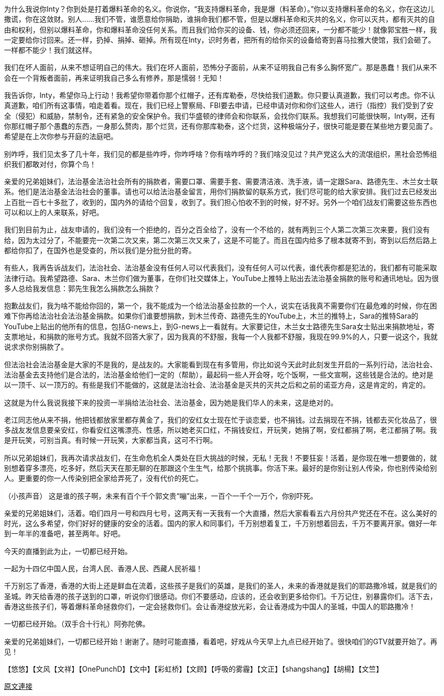 为什么我说你Inty？你到处是打着爆料革命的名义。你说你，“我支持爆料革命，我是爆（料革命）。”你以支持爆料革命的名义，你在这边儿撒谎，你在这敛财。别人……我们不管，谁愿意给你捐助，谁捐命我们都不管，但是以爆料革命和灭共的名义，你可以灭共，都有灭共的自由和权利，但别以爆料革命，你和爆料革命没任何关系。而且我们给你买的设备、钱，你必须还回来，一分都不能少！就像郭宝胜一样，我一定要给你讨回来。还一样，扔掉、捐掉、砸掉。所有现在Inty，识时务者，把所有的给你买的设备给寄到喜马拉雅大使馆，我们会砸了。一样都不能少！我们就这样。

我们在坏人面前，从来不想证明自己的伟大。我们在坏人面前，恐怖分子面前，从来不证明我自己有多么胸怀宽广。那是愚蠢！我们从来不会在一个背叛者面前，再来证明我自己多么有修养，那是懦弱！无知！

我告诉你，Inty，希望你马上行动！我希望你带着你那个红帽子，还有库勒泰，尽快给我们道歉。你只要认真道歉，我们可以考虑。你不认真道歉，咱们所有这事情，咱走着看。现在，我们已经上警察局、FBI要去申请，已经申请对你和你们这些人，进行（指控）我们受到了安全（侵犯）和威胁，禁制令，还有紧急的安全保护令。我们华盛顿的律师会和你联系，会找你们联系。我想我们可能很快啊，Inty啊，还有你那红帽子那个愚蠢的东西，一身那么赘肉，那个烂货，还有你那库勒泰，这个烂货，这种极端分子，很快可能是要在某些地方要见面了。希望是在上次你参与开庭的法庭吧。

别咋呼，我们见太多了几十年，我们见的都是些咋呼，你咋呼啥？你有啥咋呼的？我们啥没见过？共产党这么大的流氓组织，黑社会恐怖组织我们都敢对付，你算个鸟！

亲爱的兄弟姐妹们，法治基金法治社会所有的捐款者，需要口罩、需要手套、需要清洁液、洗手液，请一定跟Sara、路德先生、木兰女士联系。他们是法治基金法治社会的董事。请也可以给法治基金留言，用你们捐款留的联系方式，我们尽可能的给大家安排。我们过去已经发出上百批一百七十多批了，收到的，国内外的请给个回复，收到了。我们担心怕收不到的时候，好不好。另外一个咱们战友们需要这些东西也可以和以上的人来联系，好吧。

我们到目前为止，战友申请的，我们没有一个拒绝的，百分之百全给了，没有一个不给的，就有两到三个人第二次第三次来要，我们没有给，因为太过分了，不能要完一次第二次又来，第二次第三次又来了，这是不可能了。而且在国内给多了根本就寄不到，寄到以后然后路上都给你扣了，在国外也是受查的，所以我们是分批分批的寄。

有些人，我再告诉战友们，法治社会、法治基金没有任何人可以代表我们，没有任何人可以代表，谁代表你都是犯法的，我们都有可能采取法律行动。我希望路德、Sara、木兰你们做为董事，在你们社交媒体上，YouTube上推特上贴出去法治基金捐款的账号和通讯地址。因为很多人总给我发信息：郭先生我怎么捐款怎么捐款？

抱歉战友们，我为啥不能给你回的，第一个，我不能成为一个给法治基金拉款的一个人，说实在话我真不需要你们在最危难的时候，你在困难下你再给法治社会法治基金捐款。如果你们谁要想捐款，到木兰传奇、路德先生的YouTube上，木兰的推特上，Sara的推特Sara的YouTube上贴出的他所有的信息，包括G-news上，到G-news上一看就有。大家要记住，木兰女士路德先生Sara女士贴出来捐款地址，寄支票地址，和捐款的账号方式。我就不回答大家了，因为我真的不舒服，我每一个人我都不舒服，我现在99.9%的人，只要一说这个，我就说求求你别捐款了。

但法治社会法治基金是大家的不是我的，是战友的。大家能看到现在有多管用，你比如说今天此时此刻发生开启的一系列行动，法治社会、法治基金去支持他们是合法的，法治基金给他们一定的（帮助），最起码一些人开会呀，吃个饭啊，一些文宣啊，这些钱是合法的。绝对是以一顶千、以一顶万的。有些是我们不能做的，这就是法治社会、法治基金是灭共的灭共之后和之前的诺亚方舟，这是肯定的，肯定的。

这就是为什么我说我接下来的投资一半捐给法治社会、法治基金，因为她是我们华人的未来，这是绝对的。

老江同志他从来不捐，他把钱都放家里都存黄金了，我们的安红女士现在忙于谈恋爱，也不捐钱。过去捐现在不捐，钱都去买化妆品了，很多战友发信息要亲安红，你看安红这嘴漂亮、性感，所以她老买口红，不捐钱安红，开玩笑，她捐了啊，安红都捐了啊，老江都捐了啊。我是开玩笑，可别当真。有时候一开玩笑，大家都当真，这可不行啊。

所以兄弟姐妹们，我再次请求战友们，在生命危机全人类处在巨大挑战的时候，无私！无我！不要狂妄！活着，是你现在唯一想要做的，就别想着穿多漂亮，吃多好，然后天天在那无聊的在那跟这个生生气，给那个挑挑事。你活下来。最好的是你别让别人传染，你也别传染给别人。更重要的你一人传染别把全家给弄死了，没有代价的死亡。

（小孩声音） 这是谁的孩子啊，未来有百个千个郭文贵“嘣”出来，一百个一千个一万个，你别吓死。

亲爱的兄弟姐妹们，活着。咱们四月一号和四月七号，这两天有一天我有一个大直播，然后大家看看五六月份共产党还在不在。这么美好的时光，这么多希望，你们好好的健康的安全的活着。国内的家人和同事们，千万别想着复工，千万别想着回去，千万不要离开家。做好一年到一年半的准备吧，甚至两年。好吧。

今天的直播到此为止，一切都已经开始。

一起为十四亿中国人民，台湾人民、香港人民、西藏人民祈福！ 

千万别忘了香港，香港的大街上还是鲜血在流着，这些孩子是我们的英雄，是我们的圣人，未来的香港就是我们的耶路撒冷城，就是我们的圣城。昨天给香港的孩子送到的口罩，听说你们很感动。你们不要感动，应该的，还会收到更多给你们。千万记住，别暴露你们。活下去，香港这些孩子们，等着爆料革命拯救你们，一定会拯救你们。会让香港绽放光彩，会让香港成为中国人的圣城，中国人的耶路撒冷！

一切都已经开始。（双手合十行礼）阿弥陀佛。

亲爱的兄弟姐妹们，一切都已经开始！谢谢了。随时可能直播，看着吧，好戏从今天早上九点已经开始了。很快咱们的GTV就要开始了。再见！

【悠悠】【文风【文祥】【OnePunchD】【文中】【彩虹桥】【文顾】【呼吸的雾霾】【文正】【shangshang】【胡楊】【文竺】

[原文連接](http://littleantvoice.blogspot.com/2020/03/2020323.html)